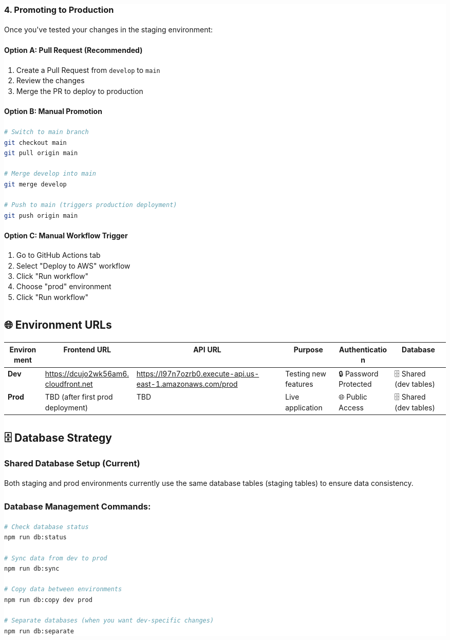 ### **4. Promoting to Production**

Once you've tested your changes in the staging environment:

#### **Option A: Pull Request (Recommended)**
1. Create a Pull Request from `develop` to `main`
2. Review the changes
3. Merge the PR to deploy to production

#### **Option B: Manual Promotion**
```bash
# Switch to main branch
git checkout main
git pull origin main

# Merge develop into main
git merge develop

# Push to main (triggers production deployment)
git push origin main
```

#### **Option C: Manual Workflow Trigger**
1. Go to GitHub Actions tab
2. Select "Deploy to AWS" workflow
3. Click "Run workflow"
4. Choose "prod" environment
5. Click "Run workflow"

## 🌐 **Environment URLs**

| Environment | Frontend URL | API URL | Purpose | Authentication | Database |
|-------------|--------------|---------|---------|----------------|----------|
| **Dev** | https://dcujo2wk56am6.cloudfront.net | https://l97n7ozrb0.execute-api.us-east-1.amazonaws.com/prod | Testing new features | 🔒 Password Protected | 🗄️ Shared (dev tables) |
| **Prod** | TBD (after first prod deployment) | TBD | Live application | 🌐 Public Access | 🗄️ Shared (dev tables) |

## 🗄️ **Database Strategy**

### **Shared Database Setup (Current)**
Both staging and prod environments currently use the same database tables (staging tables) to ensure data consistency.

### **Database Management Commands:**
```bash
# Check database status
npm run db:status

# Sync data from dev to prod
npm run db:sync

# Copy data between environments
npm run db:copy dev prod

# Separate databases (when you want dev-specific changes)
npm run db:separate
```
